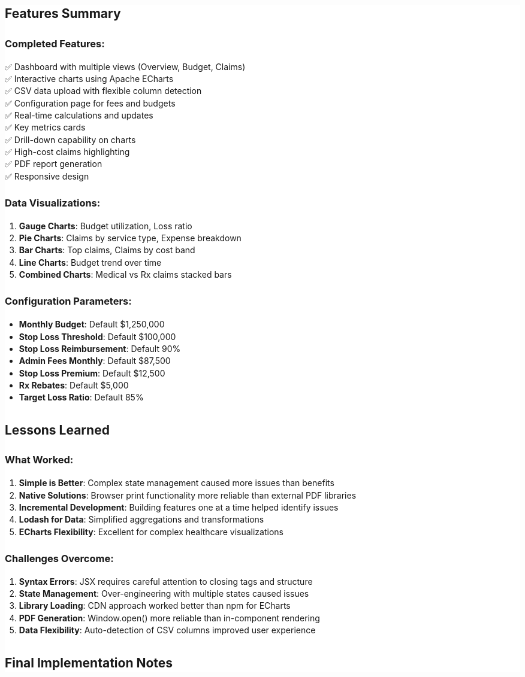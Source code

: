 ## Features Summary

### Completed Features:
✅ Dashboard with multiple views (Overview, Budget, Claims)  
✅ Interactive charts using Apache ECharts  
✅ CSV data upload with flexible column detection  
✅ Configuration page for fees and budgets  
✅ Real-time calculations and updates  
✅ Key metrics cards  
✅ Drill-down capability on charts  
✅ High-cost claims highlighting  
✅ PDF report generation  
✅ Responsive design  

### Data Visualizations:
1. **Gauge Charts**: Budget utilization, Loss ratio
2. **Pie Charts**: Claims by service type, Expense breakdown
3. **Bar Charts**: Top claims, Claims by cost band
4. **Line Charts**: Budget trend over time
5. **Combined Charts**: Medical vs Rx claims stacked bars

### Configuration Parameters:
- **Monthly Budget**: Default $1,250,000
- **Stop Loss Threshold**: Default $100,000
- **Stop Loss Reimbursement**: Default 90%
- **Admin Fees Monthly**: Default $87,500
- **Stop Loss Premium**: Default $12,500
- **Rx Rebates**: Default $5,000
- **Target Loss Ratio**: Default 85%

## Lessons Learned

### What Worked:
1. **Simple is Better**: Complex state management caused more issues than benefits
2. **Native Solutions**: Browser print functionality more reliable than external PDF libraries
3. **Incremental Development**: Building features one at a time helped identify issues
4. **Lodash for Data**: Simplified aggregations and transformations
5. **ECharts Flexibility**: Excellent for complex healthcare visualizations

### Challenges Overcome:
1. **Syntax Errors**: JSX requires careful attention to closing tags and structure
2. **State Management**: Over-engineering with multiple states caused issues
3. **Library Loading**: CDN approach worked better than npm for ECharts
4. **PDF Generation**: Window.open() more reliable than in-component rendering
5. **Data Flexibility**: Auto-detection of CSV columns improved user experience

## Final Implementation Notes
